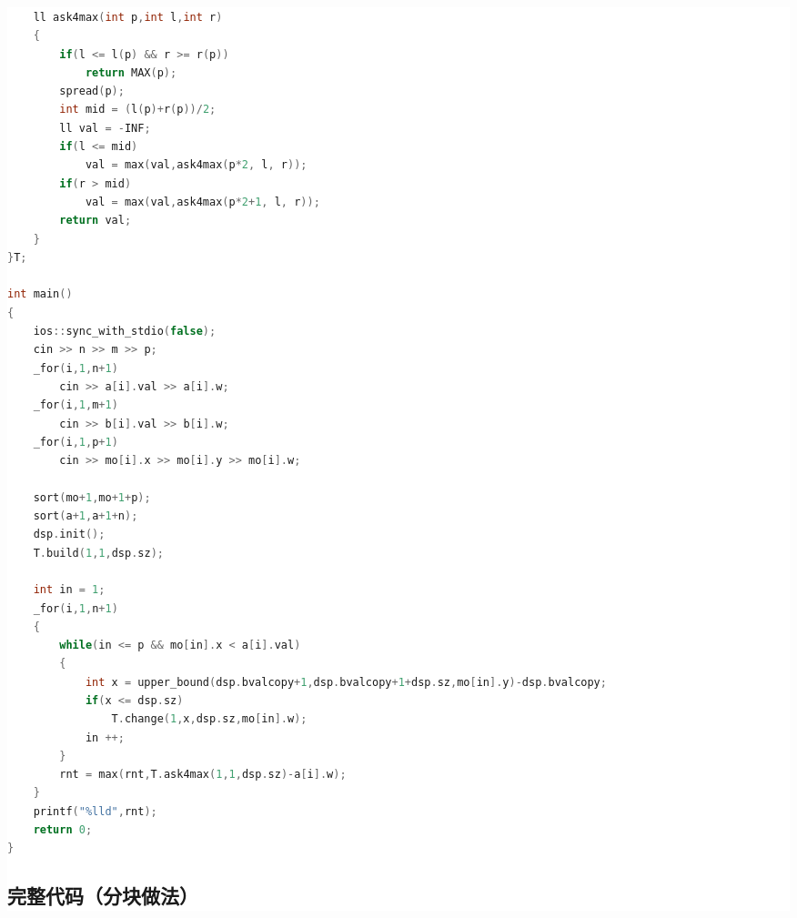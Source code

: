 ```c++
	ll ask4max(int p,int l,int r)
	{
		if(l <= l(p) && r >= r(p))
			return MAX(p);
		spread(p);
		int mid = (l(p)+r(p))/2;
		ll val = -INF;
		if(l <= mid)
			val = max(val,ask4max(p*2, l, r));
		if(r > mid)
			val = max(val,ask4max(p*2+1, l, r));
		return val;
	}
}T;

int main()
{
	ios::sync_with_stdio(false);
	cin >> n >> m >> p;
	_for(i,1,n+1)
		cin >> a[i].val >> a[i].w;
	_for(i,1,m+1)
		cin >> b[i].val >> b[i].w;
	_for(i,1,p+1)
		cin >> mo[i].x >> mo[i].y >> mo[i].w;
	
	sort(mo+1,mo+1+p);
	sort(a+1,a+1+n);
	dsp.init();
	T.build(1,1,dsp.sz);
	
	int in = 1;
	_for(i,1,n+1)
	{
		while(in <= p && mo[in].x < a[i].val)
		{
			int x = upper_bound(dsp.bvalcopy+1,dsp.bvalcopy+1+dsp.sz,mo[in].y)-dsp.bvalcopy;
			if(x <= dsp.sz)
				T.change(1,x,dsp.sz,mo[in].w);
			in ++;
		}
		rnt = max(rnt,T.ask4max(1,1,dsp.sz)-a[i].w);
	}
	printf("%lld",rnt);
	return 0;
}
```



## 完整代码（分块做法）
